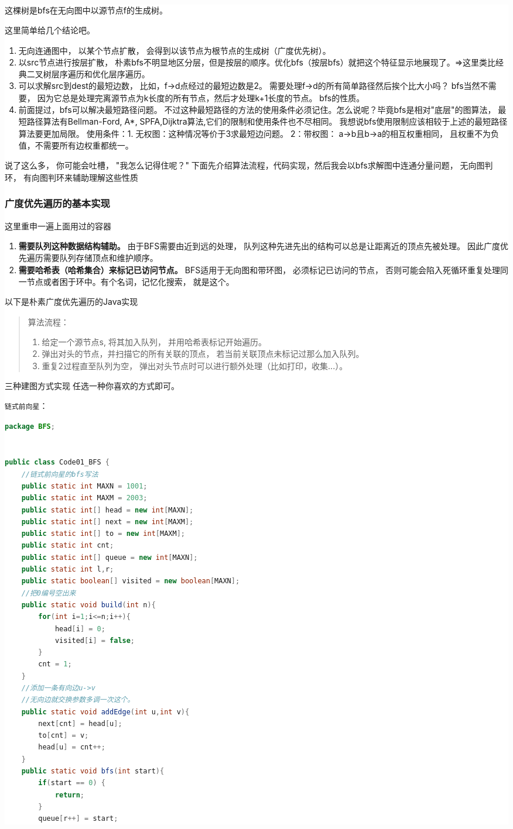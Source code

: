 这棵树是bfs在无向图中以源节点f的生成树。

这里简单给几个结论吧。
1. 无向连通图中， 以某个节点扩散， 会得到以该节点为根节点的生成树（广度优先树）。
2. 以src节点进行按层扩散， 朴素bfs不明显地区分层，但是按层的顺序。优化bfs（按层bfs）就把这个特征显示地展现了。=>这里类比经典二叉树层序遍历和优化层序遍历。
3. 可以求解src到dest的最短边数， 比如，f->d点经过的最短边数是2。 需要处理f->d的所有简单路径然后挨个比大小吗？ bfs当然不需要， 因为它总是处理完离源节点为k长度的所有节点，然后才处理k+1长度的节点。 bfs的性质。
4. 前面提过，bfs可以解决最短路径问题。 不过这种最短路径的方法的使用条件必须记住。怎么说呢？毕竟bfs是相对"底层"的图算法， 最短路径算法有Bellman-Ford, A*, SPFA,Dijktra算法,它们的限制和使用条件也不尽相同。 我想说bfs使用限制应该相较于上述的最短路径算法要更加局限。
使用条件：1. 无权图：这种情况等价于3求最短边问题。 2：带权图： a->b且b->a的相互权重相同， 且权重不为负值，不需要所有边权重都统一。

说了这么多， 你可能会吐槽， "我怎么记得住呢？" 下面先介绍算法流程，代码实现，然后我会以bfs求解图中连通分量问题， 无向图判环， 有向图判环来辅助理解这些性质


### 广度优先遍历的基本实现
这里重申一遍上面用过的容器
1. **需要队列这种数据结构辅助。**
由于BFS需要由近到远的处理， 队列这种先进先出的结构可以总是让距离近的顶点先被处理。 因此广度优先遍历需要队列存储顶点和维护顺序。
2. **需要哈希表（哈希集合）来标记已访问节点。**
BFS适用于无向图和带环图， 必须标记已访问的节点， 否则可能会陷入死循环重复处理同一节点或者困于环中。有个名词，记忆化搜索， 就是这个。

以下是朴素广度优先遍历的Java实现
>算法流程：
> 1. 给定一个源节点s, 将其加入队列， 并用哈希表标记开始遍历。
> 2. 弹出对头的节点，并扫描它的所有关联的顶点， 若当前关联顶点未标记过那么加入队列。
> 3. 重复2过程直至队列为空， 弹出对头节点时可以进行额外处理（比如打印，收集...）。

三种建图方式实现
任选一种你喜欢的方式即可。

`链式前向星`：
```java
package BFS;


public class Code01_BFS {
    //链式前向星的bfs写法
    public static int MAXN = 1001;
    public static int MAXM = 2003;
    public static int[] head = new int[MAXN];
    public static int[] next = new int[MAXM];
    public static int[] to = new int[MAXM];
    public static int cnt;
    public static int[] queue = new int[MAXN];
    public static int l,r;
    public static boolean[] visited = new boolean[MAXN];
    //把0编号空出来
    public static void build(int n){
        for(int i=1;i<=n;i++){
            head[i] = 0;
            visited[i] = false;
        }
        cnt = 1;
    }
    //添加一条有向边u->v
    //无向边就交换参数多调一次这个。
    public static void addEdge(int u,int v){
        next[cnt] = head[u];
        to[cnt] = v;
        head[u] = cnt++;
    }
    public static void bfs(int start){
        if(start == 0) {
            return;
        }
        queue[r++] = start;
```